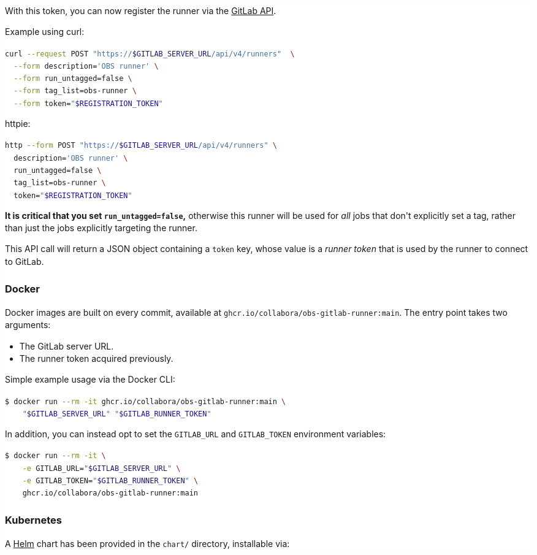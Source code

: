 With this token, you can now register the runner via the [GitLab
API](https://docs.gitlab.com/ee/api/runners.html#register-a-new-runner).

Example using curl:

```bash
curl --request POST "https://$GITLAB_SERVER_URL/api/v4/runners"  \
  --form description='OBS runner' \
  --form run_untagged=false \
  --form tag_list=obs-runner \
  --form token="$REGISTRATION_TOKEN"
```

httpie:

```bash
http --form POST "https://$GITLAB_SERVER_URL/api/v4/runners" \
  description='OBS runner' \
  run_untagged=false \
  tag_list=obs-runner \
  token="$REGISTRATION_TOKEN"
```

**It is critical that you set `run_untagged=false`,** otherwise this runner
will be used for *all* jobs that don't explicitly set a tag, rather than just
the jobs explicitly targeting the runner.

This API call will return a JSON object containing a `token` key, whose value
is a _runner token_ that is used by the runner to connect to GitLab.

### Docker

Docker images are built on every commit, available at
`ghcr.io/collabora/obs-gitlab-runner:main`. The entry point takes two arguments:

- The GitLab server URL.
- The runner token acquired previously.

Simple example usage via the Docker CLI:

```bash
$ docker run --rm -it ghcr.io/collabora/obs-gitlab-runner:main \
    "$GITLAB_SERVER_URL" "$GITLAB_RUNNER_TOKEN"
```

In addition, you can instead opt to set the `GITLAB_URL` and `GITLAB_TOKEN`
environment variables:

```bash
$ docker run --rm -it \
    -e GITLAB_URL="$GITLAB_SERVER_URL" \
    -e GITLAB_TOKEN="$GITLAB_RUNNER_TOKEN" \
    ghcr.io/collabora/obs-gitlab-runner:main
```

### Kubernetes

A [Helm](https://helm.sh/) chart has been provided in the `chart/` directory,
installable via:
